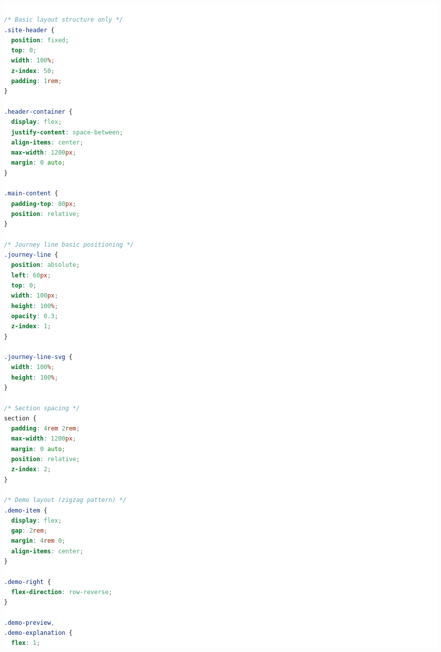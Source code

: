 ```css

/* Basic layout structure only */
.site-header {
  position: fixed;
  top: 0;
  width: 100%;
  z-index: 50;
  padding: 1rem;
}

.header-container {
  display: flex;
  justify-content: space-between;
  align-items: center;
  max-width: 1200px;
  margin: 0 auto;
}

.main-content {
  padding-top: 80px;
  position: relative;
}

/* Journey line basic positioning */
.journey-line {
  position: absolute;
  left: 60px;
  top: 0;
  width: 100px;
  height: 100%;
  opacity: 0.3;
  z-index: 1;
}

.journey-line-svg {
  width: 100%;
  height: 100%;
}

/* Section spacing */
section {
  padding: 4rem 2rem;
  max-width: 1200px;
  margin: 0 auto;
  position: relative;
  z-index: 2;
}

/* Demo layout (zigzag pattern) */
.demo-item {
  display: flex;
  gap: 2rem;
  margin: 4rem 0;
  align-items: center;
}

.demo-right {
  flex-direction: row-reverse;
}

.demo-preview, 
.demo-explanation {
  flex: 1;
```